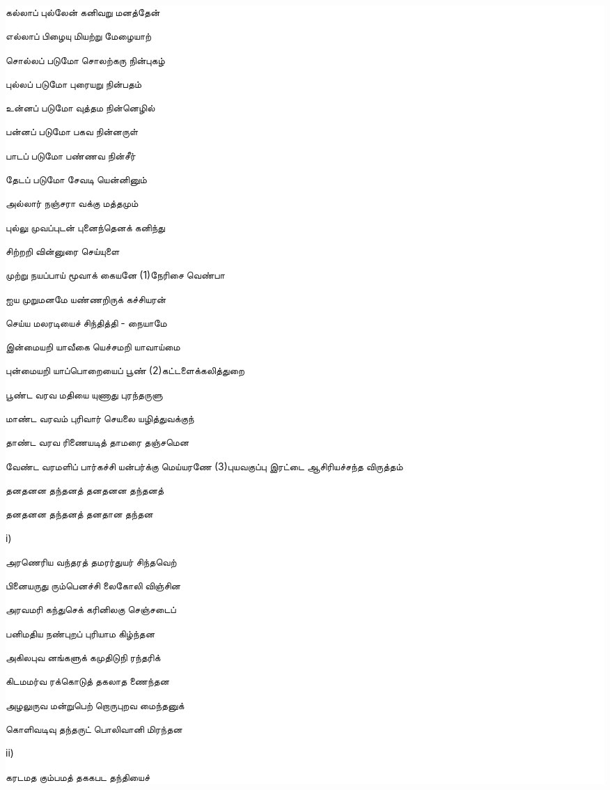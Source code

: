 கல்லாப் புல்லேன் கனிவறு மனத்தேன்  

எல்லாப் பிழையு மியற்று மேழையாற்  

சொல்லப் படுமோ சொலற்கரு நின்புகழ்  

புல்லப் படுமோ புரையறு நின்பதம்  

உன்னப் படுமோ வுத்தம நின்னெழில்  

பன்னப் படுமோ பகவ நின்னருள்  

பாடப் படுமோ பண்ணவ நின்சீர்  

தேடப் படுமோ சேவடி யென்னினும்  

அல்லார் நஞ்சரா வக்கு மத்தமும்  

புல்லு முவப்புடன் புனைந்தெனக் கனிந்து  

சிற்றறி வின்னுரை செய்யுளை  

முற்று நயப்பாய் மூவாக் கையனே (1)நேரிசை வெண்பா  

ஐய முறுமனமே யண்ணறிருக் கச்சியரன்  

செய்ய மலரடியைச் சிந்தித்தி - நையாமே  

இன்மையறி யாவீகை யெச்சமறி யாவாய்மை  

புன்மையறி யாப்பொறையைப் பூண் (2)கட்டளைக்கலித்துறை  

பூண்ட வரவ மதியை யுணாது புரந்தருளு  

மாண்ட வரவம் புரிவார் செயலை யழித்துவக்குந்  

தாண்ட வரவ ரிணையடித் தாமரை தஞ்சமென  

வேண்ட வரமளிப் பார்கச்சி யன்பர்க்கு மெய்யரணே (3)புயவகுப்பு இரட்டை ஆசிரியச்சந்த விருத்தம்  

தனதனன தந்தனத் தனதனன தந்தனத்  

தனதனன தந்தனத் தனதான தந்தன  

i)  

அரணெரிய வந்தரத் தமரர்துயர் சிந்தவெற்  

பினையருது ரும்பெனச்சி லைகோலி விஞ்சின  

அரவமரி கந்துசெக் கரினிலகு செஞ்சடைப்  

பனிமதிய நண்புறப் புரியாம கிழ்ந்தன  

அகிலபுவ னங்களுக் கமுதிடுநி ரந்தரிக்  

கிடமமர்வ ரக்கொடுத் தகலாத ணைந்தன  

அழலுருவ மன்றுபெற் றொருபுறவ மைந்தனுக்  

கொளிவடிவு தந்தருட் பொலிவானி மிரந்தன  

ii)  

கரடமத கும்பமத் தககபட தந்தியைச்  
